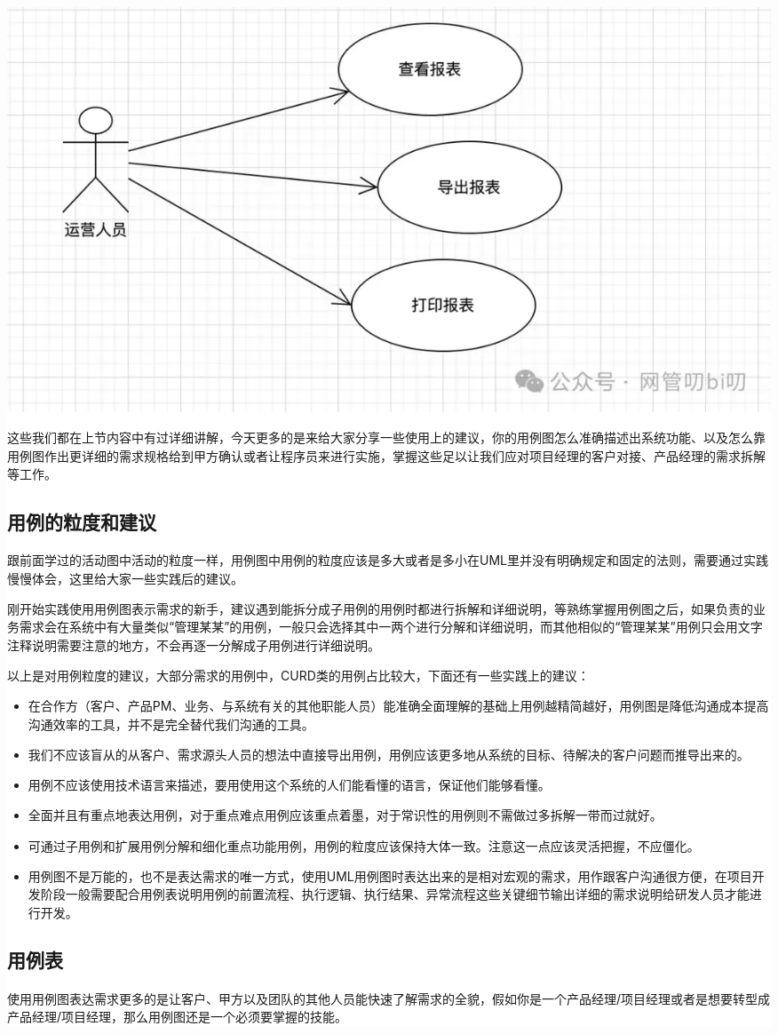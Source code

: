 ![图片](设计/程序员画图/img/15_程序员做项目管理的必备技能（下）/3.jpg)

这些我们都在上节内容中有过详细讲解，今天更多的是来给大家分享一些使用上的建议，你的用例图怎么准确描述出系统功能、以及怎么靠用例图作出更详细的需求规格给到甲方确认或者让程序员来进行实施，掌握这些足以让我们应对项目经理的客户对接、产品经理的需求拆解等工作。


## 用例的粒度和建议

跟前面学过的活动图中活动的粒度一样，用例图中用例的粒度应该是多大或者是多小在UML里并没有明确规定和固定的法则，需要通过实践慢慢体会，这里给大家一些实践后的建议。

刚开始实践使用用例图表示需求的新手，建议遇到能拆分成子用例的用例时都进行拆解和详细说明，等熟练掌握用例图之后，如果负责的业务需求会在系统中有大量类似“管理某某”的用例，一般只会选择其中一两个进行分解和详细说明，而其他相似的“管理某某”用例只会用文字注释说明需要注意的地方，不会再逐一分解成子用例进行详细说明。

以上是对用例粒度的建议，大部分需求的用例中，CURD类的用例占比较大，下面还有一些实践上的建议：

- 在合作方（客户、产品PM、业务、与系统有关的其他职能人员）能准确全面理解的基础上用例越精简越好，用例图是降低沟通成本提高沟通效率的工具，并不是完全替代我们沟通的工具。
    
- 我们不应该盲从的从客户、需求源头人员的想法中直接导出用例，用例应该更多地从系统的目标、待解决的客户问题而推导出来的。
    
- 用例不应该使用技术语言来描述，要用使用这个系统的人们能看懂的语言，保证他们能够看懂。
    
- 全面并且有重点地表达用例，对于重点难点用例应该重点着墨，对于常识性的用例则不需做过多拆解一带而过就好。
    
- 可通过子用例和扩展用例分解和细化重点功能用例，用例的粒度应该保持大体一致。注意这一点应该灵活把握，不应僵化。
    
- 用例图不是万能的，也不是表达需求的唯一方式，使用UML用例图时表达出来的是相对宏观的需求，用作跟客户沟通很方便，在项目开发阶段一般需要配合用例表说明用例的前置流程、执行逻辑、执行结果、异常流程这些关键细节输出详细的需求说明给研发人员才能进行开发。
    

## 用例表

使用用例图表达需求更多的是让客户、甲方以及团队的其他人员能快速了解需求的全貌，假如你是一个产品经理/项目经理或者是想要转型成产品经理/项目经理，那么用例图还是一个必须要掌握的技能。
